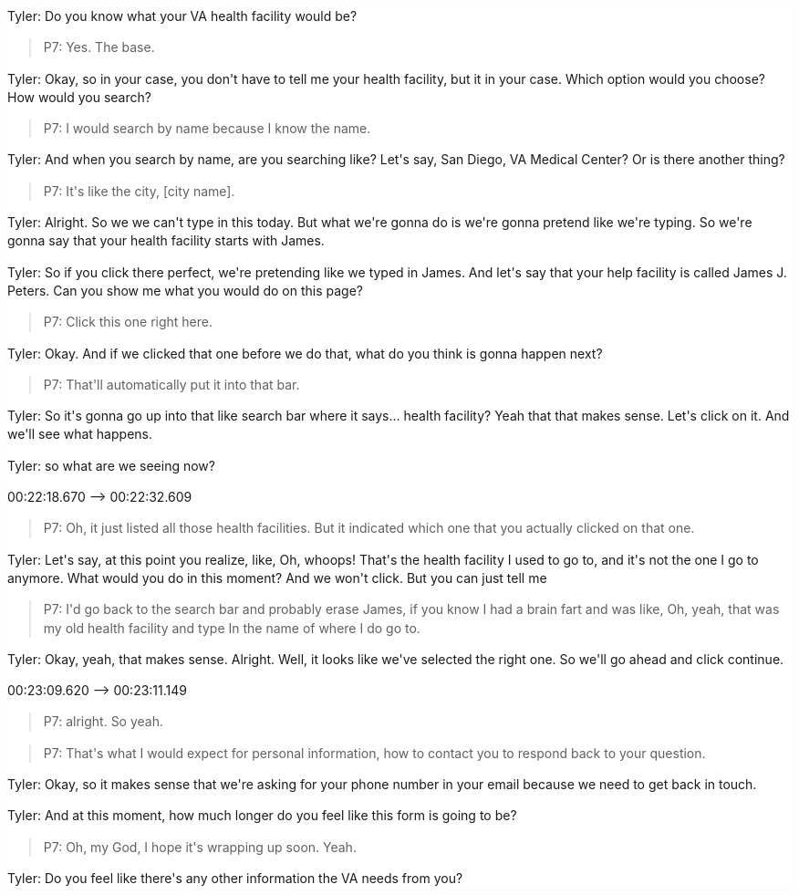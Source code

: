 Tyler: Do you know what your VA health facility would be?

> P7: Yes. The base.

Tyler: Okay, so in your case, you don't have to tell me your health facility, but it in your case. Which option would you choose? How would you search?

> P7: I would search by name because I know the name.

Tyler:  And when you search by name, are you searching like? Let's say, San Diego, VA Medical Center? Or is there another thing?

> P7: It's like the city, [city name].

Tyler: Alright. So we we can't type in this today. But what we're gonna do is we're gonna pretend like we're typing. So we're gonna say that your health facility starts with James.

Tyler: So if you click there perfect, we're pretending like we typed in James. And let's say that your help facility is called James J. Peters. Can you show me what you would do on this page?

> P7: Click this one right here.

Tyler: Okay. And if we clicked that one before we do that, what do you think is gonna happen next?

> P7: That'll automatically put it into that bar.

Tyler: So it's gonna go up into that like search bar where it says... health facility? Yeah that that makes sense. Let's click on it. And we'll see what happens.

Tyler: so what are we seeing now?

00:22:18.670 --> 00:22:32.609

> P7: Oh, it just listed all those health facilities. But it indicated which one that you actually clicked on that one. 

Tyler: Let's say, at this point you realize, like, Oh, whoops! That's the health facility I used to go to, and it's not the one I go to anymore. What would you do in this moment? And we won't click. But you can just tell me

> P7: I'd go back to the search bar and probably erase James, if you know I had a brain fart and was like, Oh, yeah, that was my old health facility and type In the name of where I do go to.

Tyler: Okay, yeah, that makes sense. Alright. Well, it looks like we've selected the right one. So we'll go ahead and click continue.

00:23:09.620 --> 00:23:11.149

> P7: alright. So yeah.

> P7: That's what I would expect for personal information, how to contact you to respond back to your question.

Tyler: Okay, so it makes sense that we're asking for your phone number in your email because we need to get back in touch.

Tyler: And at this moment, how much longer do you feel like this form is going to be?

> P7: Oh, my God, I hope it's wrapping up soon. Yeah.

Tyler: Do you feel like there's any other information the VA needs from you?
